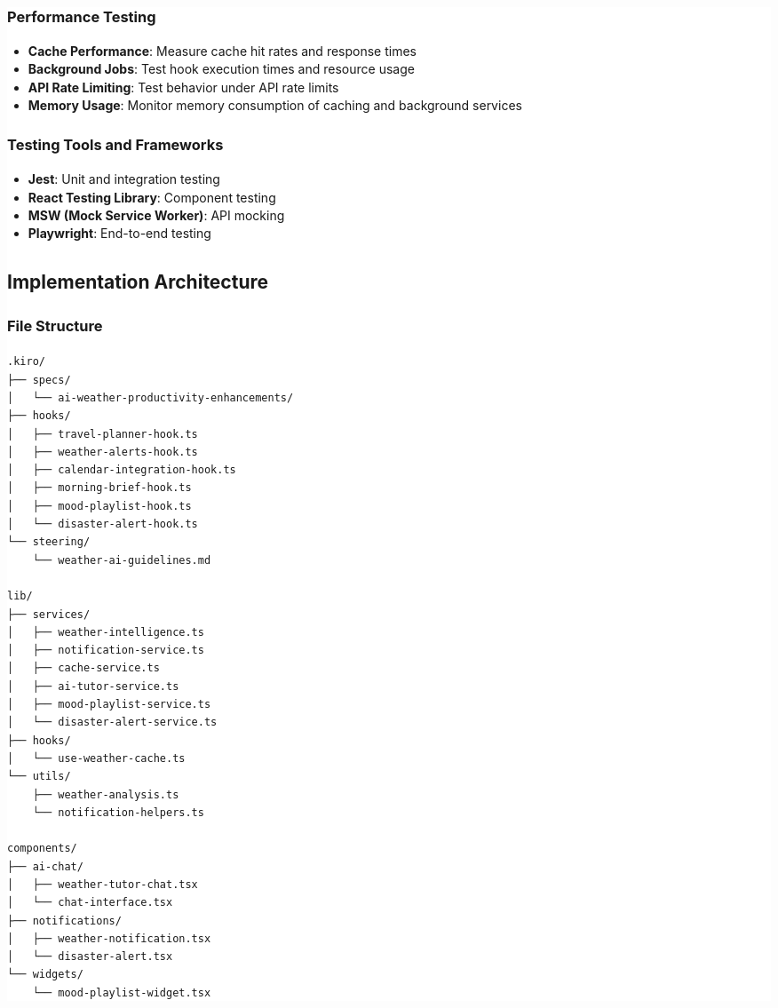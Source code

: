 ### Performance Testing
- **Cache Performance**: Measure cache hit rates and response times
- **Background Jobs**: Test hook execution times and resource usage
- **API Rate Limiting**: Test behavior under API rate limits
- **Memory Usage**: Monitor memory consumption of caching and background services

### Testing Tools and Frameworks
- **Jest**: Unit and integration testing
- **React Testing Library**: Component testing
- **MSW (Mock Service Worker)**: API mocking
- **Playwright**: End-to-end testing

## Implementation Architecture

### File Structure
```
.kiro/
├── specs/
│   └── ai-weather-productivity-enhancements/
├── hooks/
│   ├── travel-planner-hook.ts
│   ├── weather-alerts-hook.ts
│   ├── calendar-integration-hook.ts
│   ├── morning-brief-hook.ts
│   ├── mood-playlist-hook.ts
│   └── disaster-alert-hook.ts
└── steering/
    └── weather-ai-guidelines.md

lib/
├── services/
│   ├── weather-intelligence.ts
│   ├── notification-service.ts
│   ├── cache-service.ts
│   ├── ai-tutor-service.ts
│   ├── mood-playlist-service.ts
│   └── disaster-alert-service.ts
├── hooks/
│   └── use-weather-cache.ts
└── utils/
    ├── weather-analysis.ts
    └── notification-helpers.ts

components/
├── ai-chat/
│   ├── weather-tutor-chat.tsx
│   └── chat-interface.tsx
├── notifications/
│   ├── weather-notification.tsx
│   └── disaster-alert.tsx
└── widgets/
    └── mood-playlist-widget.tsx
```

